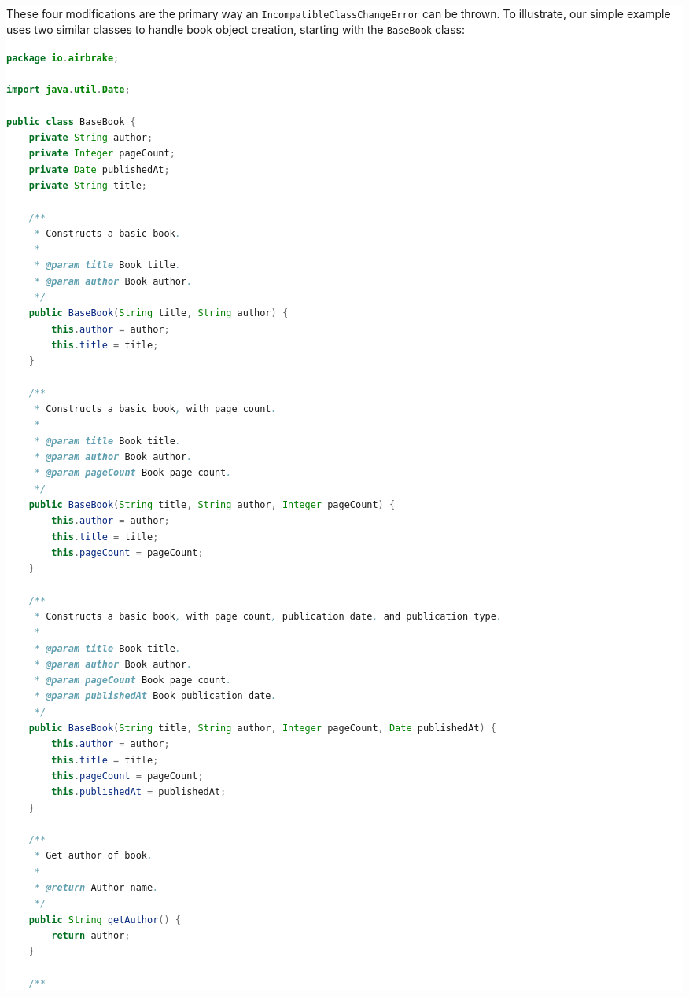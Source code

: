 These four modifications are the primary way an `IncompatibleClassChangeError` can be thrown.  To illustrate, our simple example uses two similar classes to handle book object creation, starting with the `BaseBook` class:

```java
package io.airbrake;

import java.util.Date;

public class BaseBook {
    private String author;
    private Integer pageCount;
    private Date publishedAt;
    private String title;

    /**
     * Constructs a basic book.
     *
     * @param title Book title.
     * @param author Book author.
     */
    public BaseBook(String title, String author) {
        this.author = author;
        this.title = title;
    }

    /**
     * Constructs a basic book, with page count.
     *
     * @param title Book title.
     * @param author Book author.
     * @param pageCount Book page count.
     */
    public BaseBook(String title, String author, Integer pageCount) {
        this.author = author;
        this.title = title;
        this.pageCount = pageCount;
    }

    /**
     * Constructs a basic book, with page count, publication date, and publication type.
     *
     * @param title Book title.
     * @param author Book author.
     * @param pageCount Book page count.
     * @param publishedAt Book publication date.
     */
    public BaseBook(String title, String author, Integer pageCount, Date publishedAt) {
        this.author = author;
        this.title = title;
        this.pageCount = pageCount;
        this.publishedAt = publishedAt;
    }

    /**
     * Get author of book.
     *
     * @return Author name.
     */
    public String getAuthor() {
        return author;
    }

    /**
```